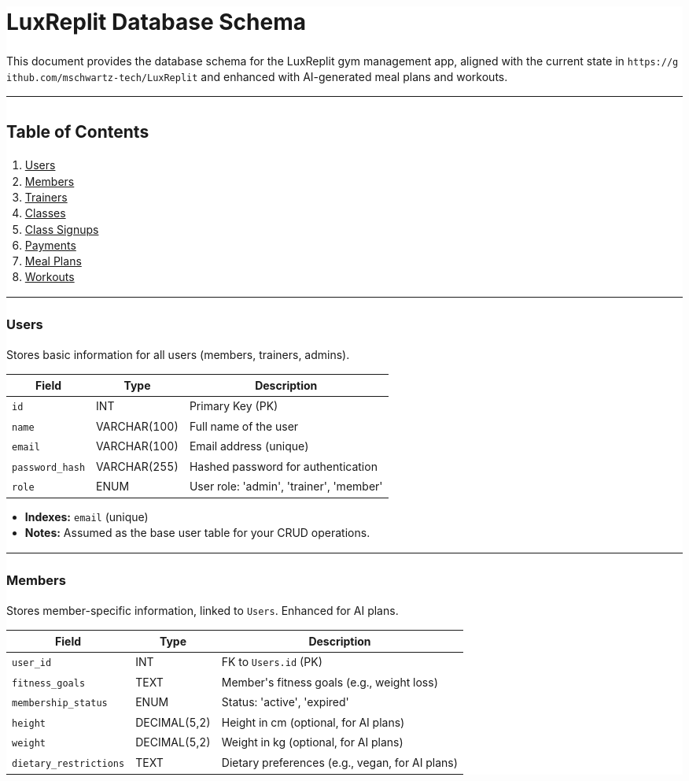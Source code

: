 # LuxReplit Database Schema

This document provides the database schema for the LuxReplit gym management app, aligned with the current state in `https://github.com/mschwartz-tech/LuxReplit` and enhanced with AI-generated meal plans and workouts.

---

## Table of Contents
1. [Users](#users)  
2. [Members](#members)  
3. [Trainers](#trainers)  
4. [Classes](#classes)  
5. [Class Signups](#class-signups)  
6. [Payments](#payments)  
7. [Meal Plans](#meal-plans)  
8. [Workouts](#workouts)  

---

### Users
Stores basic information for all users (members, trainers, admins).

| Field          | Type         | Description                                    |
|----------------|--------------|------------------------------------------------|
| `id`           | INT          | Primary Key (PK)                               |
| `name`         | VARCHAR(100) | Full name of the user                          |
| `email`        | VARCHAR(100) | Email address (unique)                         |
| `password_hash`| VARCHAR(255) | Hashed password for authentication             |
| `role`         | ENUM         | User role: 'admin', 'trainer', 'member'        |

- **Indexes:** `email` (unique)
- **Notes:** Assumed as the base user table for your CRUD operations.

---

### Members
Stores member-specific information, linked to `Users`. Enhanced for AI plans.

| Field                  | Type         | Description                                    |
|------------------------|--------------|------------------------------------------------|
| `user_id`              | INT          | FK to `Users.id` (PK)                          |
| `fitness_goals`        | TEXT         | Member's fitness goals (e.g., weight loss)     |
| `membership_status`    | ENUM         | Status: 'active', 'expired'                    |
| `height`               | DECIMAL(5,2) | Height in cm (optional, for AI plans)          |
| `weight`               | DECIMAL(5,2) | Weight in kg (optional, for AI plans)          |
| `dietary_restrictions` | TEXT         | Dietary preferences (e.g., vegan, for AI plans)|
